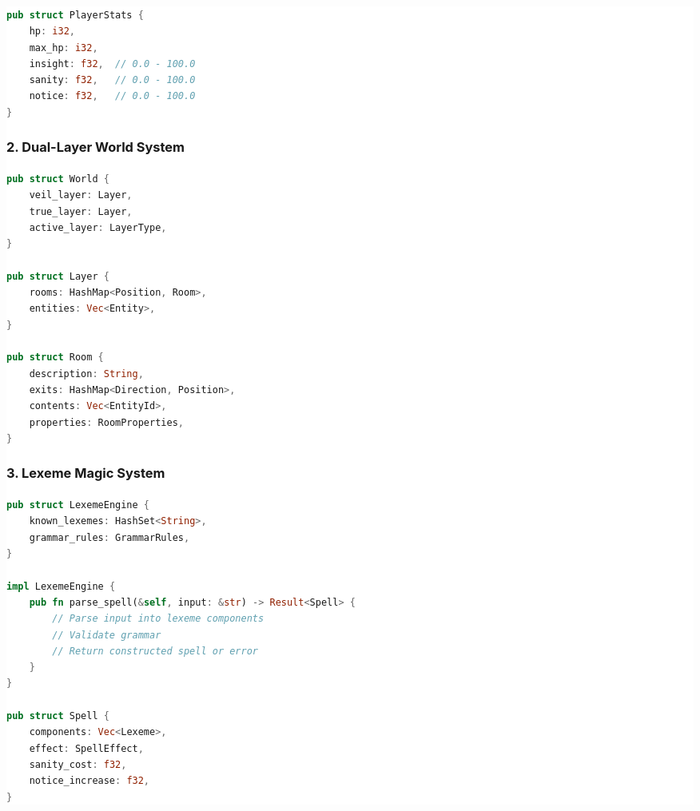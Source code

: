 ```rust
pub struct PlayerStats {
    hp: i32,
    max_hp: i32,
    insight: f32,  // 0.0 - 100.0
    sanity: f32,   // 0.0 - 100.0
    notice: f32,   // 0.0 - 100.0
}
```

### 2. Dual-Layer World System
```rust
pub struct World {
    veil_layer: Layer,
    true_layer: Layer,
    active_layer: LayerType,
}

pub struct Layer {
    rooms: HashMap<Position, Room>,
    entities: Vec<Entity>,
}

pub struct Room {
    description: String,
    exits: HashMap<Direction, Position>,
    contents: Vec<EntityId>,
    properties: RoomProperties,
}
```

### 3. Lexeme Magic System
```rust
pub struct LexemeEngine {
    known_lexemes: HashSet<String>,
    grammar_rules: GrammarRules,
}

impl LexemeEngine {
    pub fn parse_spell(&self, input: &str) -> Result<Spell> {
        // Parse input into lexeme components
        // Validate grammar
        // Return constructed spell or error
    }
}

pub struct Spell {
    components: Vec<Lexeme>,
    effect: SpellEffect,
    sanity_cost: f32,
    notice_increase: f32,
}
```
